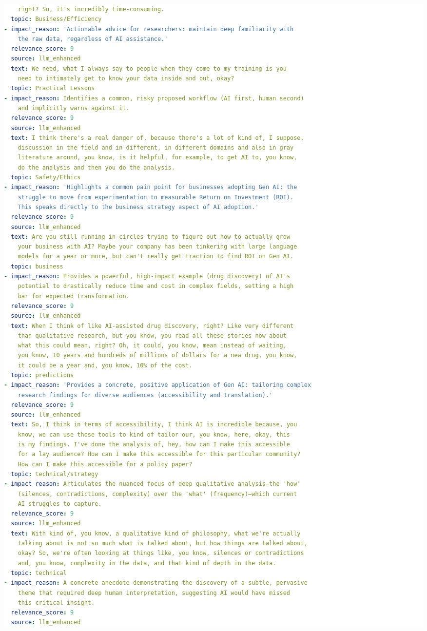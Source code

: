 ```yaml
    right? So, it's incredibly time-consuming.
  topic: Business/Efficiency
- impact_reason: 'Actionable advice for researchers: maintain deep familiarity with
    the raw data, regardless of AI assistance.'
  relevance_score: 9
  source: llm_enhanced
  text: We need, what I always say to people when they come to my training is you
    need to intimately get to know your data inside and out, okay?
  topic: Practical Lessons
- impact_reason: Identifies a common, risky proposed workflow (AI first, human second)
    and implicitly warns against it.
  relevance_score: 9
  source: llm_enhanced
  text: I think there's a real danger of, because there's a lot of kind of, I suppose,
    discussion in the field and in different, in different domains and also in gray
    literature around, you know, is it helpful, for example, to get AI to, you know,
    do the analysis and then you do the analysis.
  topic: Safety/Ethics
- impact_reason: 'Highlights a common pain point for businesses adopting Gen AI: the
    struggle to move from experimentation to measurable Return on Investment (ROI).
    This speaks directly to the business strategy aspect of AI adoption.'
  relevance_score: 9
  source: llm_enhanced
  text: Are you still running in circles trying to figure out how to actually grow
    your business with AI? Maybe your company has been tinkering with large language
    models for a year or more, but can't really get traction to find ROI on Gen AI.
  topic: business
- impact_reason: Provides a powerful, high-impact example (drug discovery) of AI's
    potential to drastically reduce time and cost in complex fields, setting a high
    bar for expected transformation.
  relevance_score: 9
  source: llm_enhanced
  text: When I think of like AI-assisted drug discovery, right? Like very different
    than qualitative research, but you know, you read all these stories now about
    what this could mean, right? Oh, it could, you know, mean instead of waiting,
    you know, 10 years and hundreds of millions of dollars for a new drug, you know,
    it could be a year and, you know, 10% of the cost.
  topic: predictions
- impact_reason: 'Provides a concrete, positive application of Gen AI: tailoring complex
    research findings for diverse audiences (accessibility and translation).'
  relevance_score: 9
  source: llm_enhanced
  text: So, I think in terms of accessibility, I think AI is incredible because, you
    know, we can use those tools to kind of tailor our, you know, here, okay, this
    is my findings. I've done the analysis of, hey, how can I make this accessible
    for a lay audience? How can I make this accessible for this particular community?
    How can I make this accessible for a policy paper?
  topic: technical/strategy
- impact_reason: Articulates the nuanced focus of deep qualitative analysis—the 'how'
    (silences, contradictions, complexity) over the 'what' (frequency)—which current
    AI struggles to capture.
  relevance_score: 9
  source: llm_enhanced
  text: With kind of, you know, a qualitative kind of philosophy, what we're actually
    talking about is not so much what is talked about, but how things are talked about,
    okay? So, we're often looking at things like, you know, silences or contradictions
    and, you know, complexity in the data, and that kind of depth in the data.
  topic: technical
- impact_reason: A concrete anecdote demonstrating the discovery of a subtle, pervasive
    theme that required deep human interpretation, suggesting AI would have missed
    this critical insight.
  relevance_score: 9
  source: llm_enhanced
```